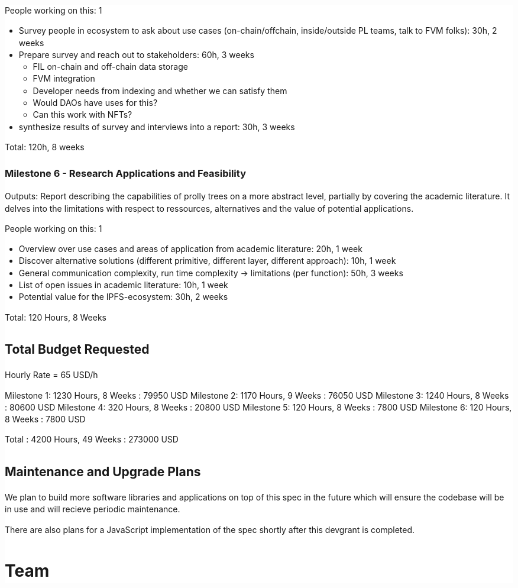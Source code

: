 People working on this: 1

- Survey people in ecosystem to ask about use cases (on-chain/offchain, inside/outside PL teams, talk to FVM folks): 30h, 2 weeks
- Prepare survey and reach out to stakeholders: 60h, 3 weeks
    - FIL on-chain and off-chain data storage
    - FVM integration
    - Developer needs from indexing and whether we can satisfy them
    - Would DAOs have uses for this?
    - Can this work with NFTs? 
- synthesize results of survey and interviews into a report: 30h, 3 weeks

Total: 120h, 8 weeks

### Milestone 6 - Research Applications and Feasibility

Outputs: Report describing the capabilities of prolly trees on a more abstract level, partially by covering the academic literature. It delves into the limitations with respect to ressources, alternatives and the value of potential applications.

People working on this: 1

- Overview over use cases and areas of application from academic literature: 20h, 1 week
- Discover alternative solutions (different primitive, different layer, different approach): 10h, 1 week
- General communication complexity, run time complexity -> limitations (per function): 50h, 3 weeks
- List of open issues in academic literature: 10h, 1 week
- Potential value for the IPFS-ecosystem: 30h, 2 weeks

Total: 120 Hours, 8 Weeks

## Total Budget Requested



Hourly Rate = 65 USD/h

Milestone 1: 1230 Hours, 8 Weeks : 79950 USD
Milestone 2: 1170 Hours, 9 Weeks : 76050 USD
Milestone 3: 1240 Hours, 8 Weeks : 80600 USD
Milestone 4: 320  Hours, 8 Weeks : 20800 USD
Milestone 5: 120  Hours, 8 Weeks : 7800 USD
Milestone 6: 120  Hours, 8 Weeks : 7800 USD

Total : 4200 Hours, 49 Weeks : 273000 USD

## Maintenance and Upgrade Plans



We plan to build more software libraries and applications on top of this spec in the future which will ensure the codebase will be in use and will recieve periodic maintenance.

There are also plans for a JavaScript implementation of the spec shortly after this devgrant is completed.

# Team
